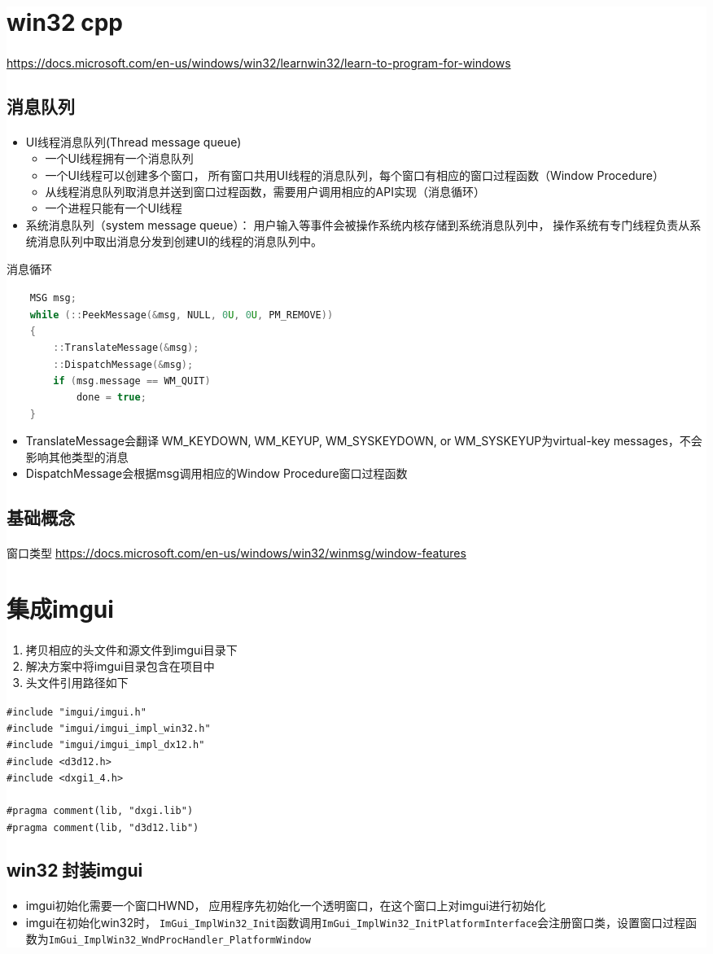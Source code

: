 
# win32 cpp

https://docs.microsoft.com/en-us/windows/win32/learnwin32/learn-to-program-for-windows

## 消息队列

- UI线程消息队列(Thread message queue)
    - 一个UI线程拥有一个消息队列
    - 一个UI线程可以创建多个窗口， 所有窗口共用UI线程的消息队列，每个窗口有相应的窗口过程函数（Window Procedure）
    - 从线程消息队列取消息并送到窗口过程函数，需要用户调用相应的API实现（消息循环）
    - 一个进程只能有一个UI线程
- 系统消息队列（system message queue）： 用户输入等事件会被操作系统内核存储到系统消息队列中， 操作系统有专门线程负责从系统消息队列中取出消息分发到创建UI的线程的消息队列中。


消息循环 
```c++
    MSG msg;
    while (::PeekMessage(&msg, NULL, 0U, 0U, PM_REMOVE))
    {
        ::TranslateMessage(&msg);
        ::DispatchMessage(&msg);
        if (msg.message == WM_QUIT)
            done = true;
    }
```
- TranslateMessage会翻译 WM_KEYDOWN, WM_KEYUP, WM_SYSKEYDOWN, or WM_SYSKEYUP为virtual-key messages，不会影响其他类型的消息
- DispatchMessage会根据msg调用相应的Window Procedure窗口过程函数


## 基础概念

窗口类型 https://docs.microsoft.com/en-us/windows/win32/winmsg/window-features

# 集成imgui

1. 拷贝相应的头文件和源文件到imgui目录下
2. 解决方案中将imgui目录包含在项目中
3. 头文件引用路径如下
```
#include "imgui/imgui.h"
#include "imgui/imgui_impl_win32.h"
#include "imgui/imgui_impl_dx12.h"
#include <d3d12.h>
#include <dxgi1_4.h>

#pragma comment(lib, "dxgi.lib")
#pragma comment(lib, "d3d12.lib")
```

## win32 封装imgui
- imgui初始化需要一个窗口HWND， 应用程序先初始化一个透明窗口，在这个窗口上对imgui进行初始化
- imgui在初始化win32时， `ImGui_ImplWin32_Init`函数调用`ImGui_ImplWin32_InitPlatformInterface`会注册窗口类，设置窗口过程函数为`ImGui_ImplWin32_WndProcHandler_PlatformWindow`
